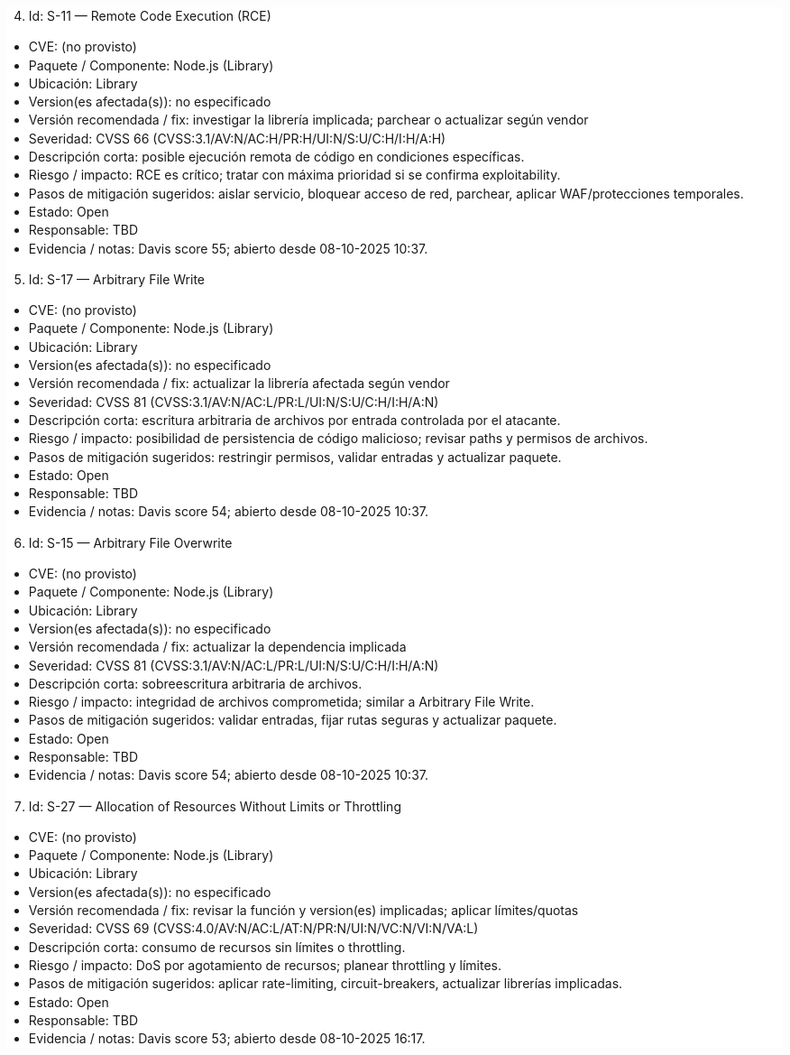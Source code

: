 4) Id: S-11 — Remote Code Execution (RCE)
- CVE: (no provisto)
- Paquete / Componente: Node.js (Library)
- Ubicación: Library
- Version(es afectada(s)): no especificado
- Versión recomendada / fix: investigar la librería implicada; parchear o actualizar según vendor
- Severidad: CVSS 66 (CVSS:3.1/AV:N/AC:H/PR:H/UI:N/S:U/C:H/I:H/A:H)
- Descripción corta: posible ejecución remota de código en condiciones específicas.
- Riesgo / impacto: RCE es crítico; tratar con máxima prioridad si se confirma exploitability.
- Pasos de mitigación sugeridos: aislar servicio, bloquear acceso de red, parchear, aplicar WAF/protecciones temporales.
- Estado: Open
- Responsable: TBD
- Evidencia / notas: Davis score 55; abierto desde 08-10-2025 10:37.

5) Id: S-17 — Arbitrary File Write
- CVE: (no provisto)
- Paquete / Componente: Node.js (Library)
- Ubicación: Library
- Version(es afectada(s)): no especificado
- Versión recomendada / fix: actualizar la librería afectada según vendor
- Severidad: CVSS 81 (CVSS:3.1/AV:N/AC:L/PR:L/UI:N/S:U/C:H/I:H/A:N)
- Descripción corta: escritura arbitraria de archivos por entrada controlada por el atacante.
- Riesgo / impacto: posibilidad de persistencia de código malicioso; revisar paths y permisos de archivos.
- Pasos de mitigación sugeridos: restringir permisos, validar entradas y actualizar paquete.
- Estado: Open
- Responsable: TBD
- Evidencia / notas: Davis score 54; abierto desde 08-10-2025 10:37.

6) Id: S-15 — Arbitrary File Overwrite
- CVE: (no provisto)
- Paquete / Componente: Node.js (Library)
- Ubicación: Library
- Version(es afectada(s)): no especificado
- Versión recomendada / fix: actualizar la dependencia implicada
- Severidad: CVSS 81 (CVSS:3.1/AV:N/AC:L/PR:L/UI:N/S:U/C:H/I:H/A:N)
- Descripción corta: sobreescritura arbitraria de archivos.
- Riesgo / impacto: integridad de archivos comprometida; similar a Arbitrary File Write.
- Pasos de mitigación sugeridos: validar entradas, fijar rutas seguras y actualizar paquete.
- Estado: Open
- Responsable: TBD
- Evidencia / notas: Davis score 54; abierto desde 08-10-2025 10:37.

7) Id: S-27 — Allocation of Resources Without Limits or Throttling
- CVE: (no provisto)
- Paquete / Componente: Node.js (Library)
- Ubicación: Library
- Version(es afectada(s)): no especificado
- Versión recomendada / fix: revisar la función y version(es) implicadas; aplicar límites/quotas
- Severidad: CVSS 69 (CVSS:4.0/AV:N/AC:L/AT:N/PR:N/UI:N/VC:N/VI:N/VA:L)
- Descripción corta: consumo de recursos sin límites o throttling.
- Riesgo / impacto: DoS por agotamiento de recursos; planear throttling y límites.
- Pasos de mitigación sugeridos: aplicar rate-limiting, circuit-breakers, actualizar librerías implicadas.
- Estado: Open
- Responsable: TBD
- Evidencia / notas: Davis score 53; abierto desde 08-10-2025 16:17.
